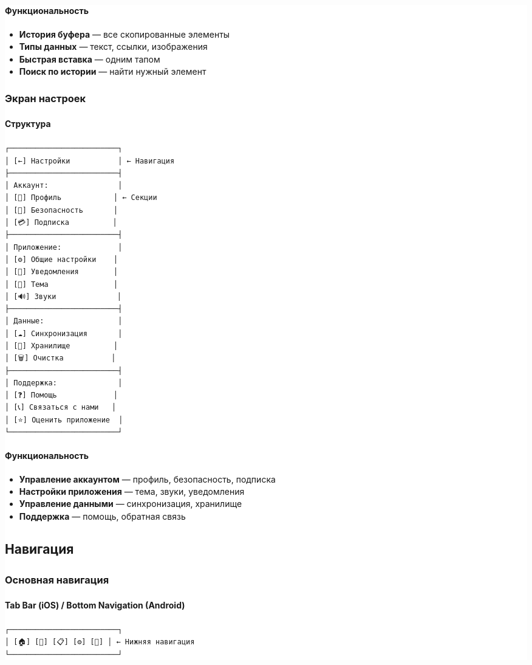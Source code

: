 #### Функциональность
- **История буфера** — все скопированные элементы
- **Типы данных** — текст, ссылки, изображения
- **Быстрая вставка** — одним тапом
- **Поиск по истории** — найти нужный элемент

### Экран настроек
#### Структура
```
┌─────────────────────────┐
│ [←] Настройки           │ ← Навигация
├─────────────────────────┤
│ Аккаунт:                │
│ [👤] Профиль            │ ← Секции
│ [🔐] Безопасность       │
│ [💳] Подписка          │
├─────────────────────────┤
│ Приложение:             │
│ [⚙️] Общие настройки    │
│ [🔔] Уведомления        │
│ [🌙] Тема               │
│ [🔊] Звуки              │
├─────────────────────────┤
│ Данные:                 │
│ [☁️] Синхронизация       │
│ [💾] Хранилище          │
│ [🗑️] Очистка           │
├─────────────────────────┤
│ Поддержка:              │
│ [❓] Помощь             │
│ [📞] Связаться с нами   │
│ [⭐] Оценить приложение  │
└─────────────────────────┘
```

#### Функциональность
- **Управление аккаунтом** — профиль, безопасность, подписка
- **Настройки приложения** — тема, звуки, уведомления
- **Управление данными** — синхронизация, хранилище
- **Поддержка** — помощь, обратная связь

## Навигация

### Основная навигация
#### Tab Bar (iOS) / Bottom Navigation (Android)
```
┌─────────────────────────┐
│ [🏠] [📝] [📋] [⚙️] [👤] │ ← Нижняя навигация
└─────────────────────────┘
```
